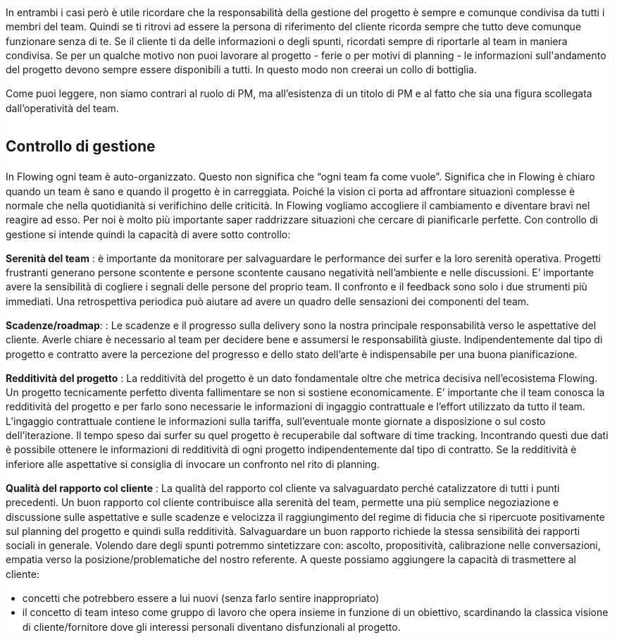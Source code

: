 In entrambi i casi però è utile ricordare che la responsabilità della gestione del progetto è sempre e comunque condivisa da tutti i membri del team. Quindi se ti ritrovi ad essere la persona di riferimento del cliente ricorda sempre che tutto deve comunque funzionare senza di te. Se il cliente ti da delle informazioni o degli spunti, ricordati sempre di riportarle al team in maniera condivisa. Se per un qualche motivo non puoi lavorare al progetto - ferie o per motivi di planning - le informazioni sull'andamento del progetto devono sempre essere disponibili a tutti. In questo modo non creerai un collo di bottiglia.

Come puoi leggere, non siamo contrari al ruolo di PM, ma all’esistenza di un titolo di PM e al fatto che sia una figura scollegata dall’operatività del team.

## Controllo di gestione

In Flowing ogni team è auto-organizzato. Questo non significa che “ogni team fa come vuole”. Significa che in Flowing è chiaro quando un team è sano e quando il progetto è in carreggiata. Poiché la vision ci porta ad affrontare situazioni complesse è normale che nella quotidianità si verifichino delle criticità. In Flowing vogliamo accogliere il cambiamento e diventare bravi nel reagire ad esso. Per noi è molto più importante saper raddrizzare situazioni che cercare di pianificarle perfette.
Con controllo di gestione si intende quindi la capacità di avere sotto controllo:

**Serenità del team**
: è importante da monitorare per salvaguardare le performance dei surfer e la loro serenità operativa. Progetti frustranti generano persone scontente e persone scontente causano negatività nell’ambiente e nelle discussioni. E’ importante avere la sensibilità di cogliere i segnali delle persone del proprio team. Il confronto e il feedback sono solo i due strumenti più immediati. Una retrospettiva periodica può aiutare ad avere un quadro delle sensazioni dei componenti del team.



**Scadenze/roadmap**:
: Le scadenze e il progresso sulla delivery sono la nostra principale responsabilità verso le aspettative del cliente. Averle chiare è necessario al team per decidere bene e assumersi le responsabilità giuste. Indipendentemente dal tipo di progetto e contratto avere la percezione del progresso e dello stato dell’arte è indispensabile per una buona pianificazione.


**Redditività del progetto**
: La redditività del progetto è un dato fondamentale oltre che metrica decisiva nell’ecosistema Flowing. Un progetto tecnicamente perfetto diventa fallimentare se non si sostiene economicamente. E’ importante che il team conosca la redditività del progetto e per farlo sono necessarie le informazioni di ingaggio contrattuale e l’effort utilizzato da tutto il team. L’ingaggio contrattuale contiene le informazioni sulla tariffa, sull’eventuale monte giornate a disposizione o sul costo dell’iterazione. Il tempo speso dai surfer su quel progetto è recuperabile dal software di time tracking. Incontrando questi due dati è possibile ottenere le informazioni di redditività di ogni progetto indipendentemente dal tipo di contratto. Se la redditività è inferiore alle aspettative si consiglia di invocare un confronto nel rito di planning.

**Qualità del rapporto col cliente**
: La qualità del rapporto col cliente va salvaguardato perché catalizzatore di tutti i punti precedenti. Un buon rapporto col cliente contribuisce alla serenità del team, permette una più semplice negoziazione e discussione sulle aspettative e sulle scadenze e velocizza il raggiungimento del regime di fiducia che si ripercuote positivamente sul planning del progetto e quindi sulla redditività. Salvaguardare un buon rapporto richiede la stessa sensibilità dei rapporti sociali in generale. Volendo dare degli spunti potremmo sintetizzare con: ascolto, propositività, calibrazione nelle conversazioni, empatia verso la posizione/problematiche del nostro referente. A queste possiamo aggiungere la capacità di trasmettere al cliente:
* concetti che potrebbero essere a lui nuovi (senza farlo sentire inappropriato) 
* il concetto di team inteso come gruppo di lavoro che opera insieme in funzione di un obiettivo, scardinando la classica visione di cliente/fornitore dove gli interessi personali diventano disfunzionali al progetto.
